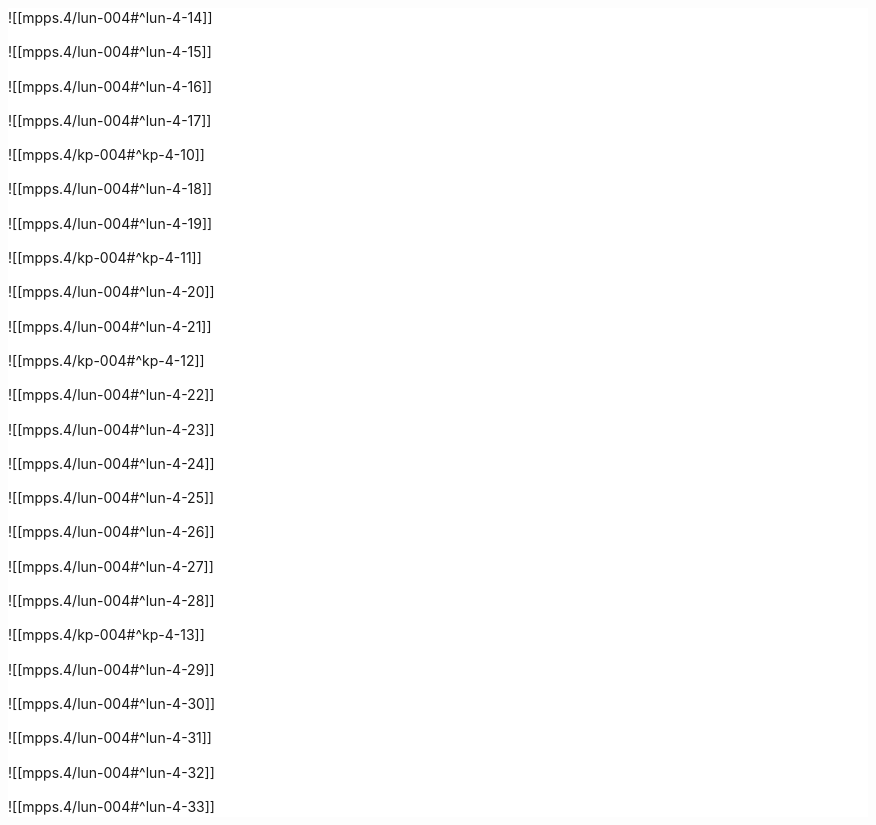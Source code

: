 ![[mpps.4/lun-004#^lun-4-14]]

![[mpps.4/lun-004#^lun-4-15]]

![[mpps.4/lun-004#^lun-4-16]]

![[mpps.4/lun-004#^lun-4-17]]

![[mpps.4/kp-004#^kp-4-10]]

![[mpps.4/lun-004#^lun-4-18]]

![[mpps.4/lun-004#^lun-4-19]]

![[mpps.4/kp-004#^kp-4-11]]

![[mpps.4/lun-004#^lun-4-20]]

![[mpps.4/lun-004#^lun-4-21]]

![[mpps.4/kp-004#^kp-4-12]]

![[mpps.4/lun-004#^lun-4-22]]

![[mpps.4/lun-004#^lun-4-23]]

![[mpps.4/lun-004#^lun-4-24]]

![[mpps.4/lun-004#^lun-4-25]]

![[mpps.4/lun-004#^lun-4-26]]

![[mpps.4/lun-004#^lun-4-27]]

![[mpps.4/lun-004#^lun-4-28]]

![[mpps.4/kp-004#^kp-4-13]]

![[mpps.4/lun-004#^lun-4-29]]

![[mpps.4/lun-004#^lun-4-30]]

![[mpps.4/lun-004#^lun-4-31]]

![[mpps.4/lun-004#^lun-4-32]]

![[mpps.4/lun-004#^lun-4-33]]
